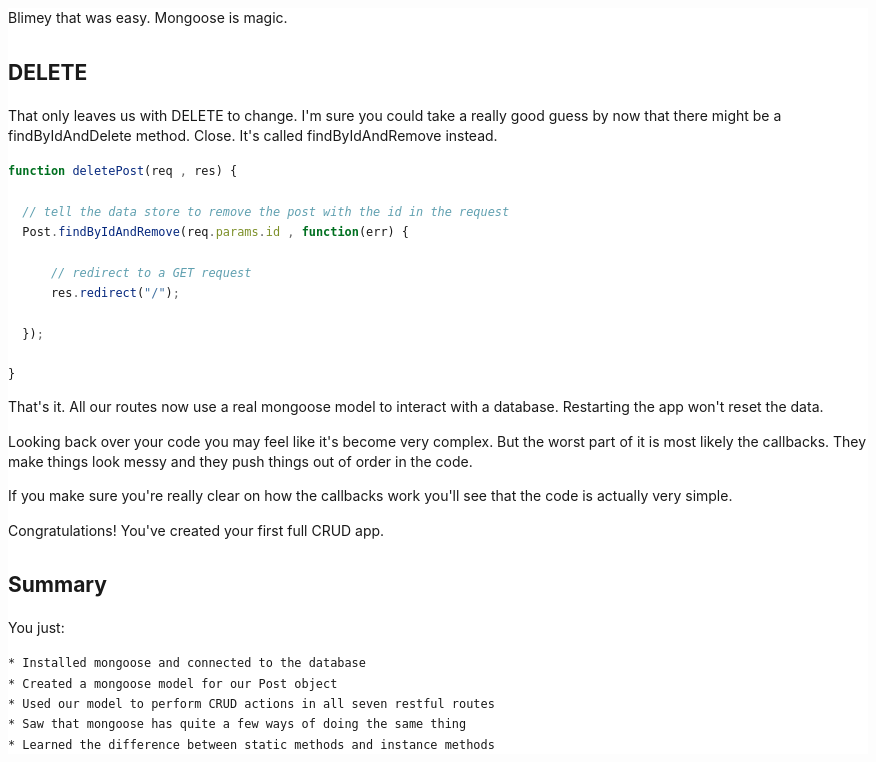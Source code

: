 Blimey that was easy. Mongoose is magic.

## DELETE

That only leaves us with DELETE to change. I'm sure you could take a really good guess by now that there might be a findByIdAndDelete method. Close. It's called findByIdAndRemove instead.

```javascript
function deletePost(req , res) {

  // tell the data store to remove the post with the id in the request
  Post.findByIdAndRemove(req.params.id , function(err) {
  
  	  // redirect to a GET request
  	  res.redirect("/");
  
  });
  
}
```

That's it. All our routes now use a real mongoose model to interact with a database. Restarting the app won't reset the data.

Looking back over your code you may feel like it's become very complex. But the worst part of it is most likely the callbacks. They make things look messy and they push things out of order in the code.

If you make sure you're really clear on how the callbacks work you'll see that the code is actually very simple.

Congratulations! You've created your first full CRUD app.


## Summary

You just:

	* Installed mongoose and connected to the database
	* Created a mongoose model for our Post object
	* Used our model to perform CRUD actions in all seven restful routes
	* Saw that mongoose has quite a few ways of doing the same thing
	* Learned the difference between static methods and instance methods

